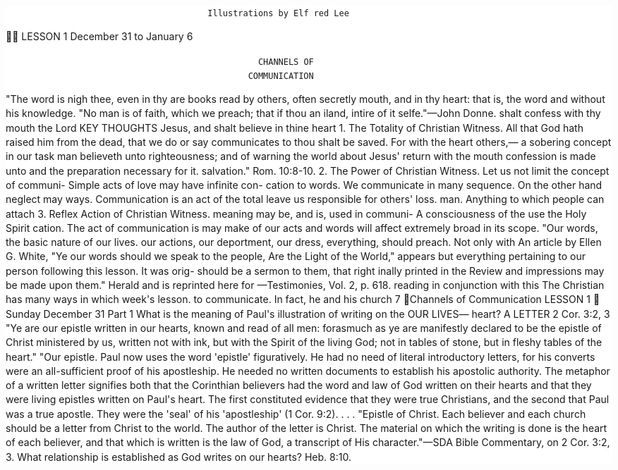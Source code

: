                                            Illustrations by Elf red Lee
                                                                       LESSON 1
                                                           December 31 to January 6

                                                      CHANNELS OF
                                                    COMMUNICATION




  "The word is nigh thee, even in thy        are books read by others, often secretly
mouth, and in thy heart: that is, the word   and without his knowledge. "No man is
of faith, which we preach; that if thou      an iland, intire of it selfe."—John Donne.
shalt confess with thy mouth the Lord        KEY THOUGHTS
Jesus, and shalt believe in thine heart        1. The Totality of Christian Witness. All
that God hath raised him from the dead,      that we do or say communicates to
thou shalt be saved. For with the heart      others,— a sobering concept in our task
man believeth unto righteousness; and        of warning the world about Jesus' return
with the mouth confession is made unto       and the preparation necessary for it.
salvation." Rom. 10:8-10.                      2. The Power of Christian Witness.
  Let us not limit the concept of communi-   Simple acts of love may have infinite con-
cation to words. We communicate in many      sequence. On the other hand neglect may
ways. Communication is an act of the total   leave us responsible for others' loss.
man. Anything to which people can attach       3. Reflex Action of Christian Witness.
meaning may be, and is, used in communi-     A consciousness of the use the Holy Spirit
cation. The act of communication is          may make of our acts and words will affect
extremely broad in its scope. "Our words,    the basic nature of our lives.
our actions, our deportment, our dress,
everything, should preach. Not only with          An article by Ellen G. White, "Ye
our words should we speak to the people,        Are the Light of the World," appears
but everything pertaining to our person         following this lesson. It was orig-
should be a sermon to them, that right          inally printed in the Review and
impressions may be made upon them."             Herald and is reprinted here for
—Testimonies, Vol. 2, p. 618.                   reading in conjunction with this
  The Christian has many ways in which          week's lesson.
to communicate. In fact, he and his church
                                                                                       7
Channels of Communication             LESSON 1                                ❑ Sunday
                                                                           December 31
              Part 1    What is the meaning of Paul's illustration of writing on the
       OUR LIVES— heart?
          A LETTER
       2 Cor. 3:2, 3   "Ye are our epistle written in our hearts, known and read
                     of all men: forasmuch as ye are manifestly declared to be the
                     epistle of Christ ministered by us, written not with ink, but with
                     the Spirit of the living God; not in tables of stone, but in fleshy
                     tables of the heart."
                        "Our epistle. Paul now uses the word 'epistle' figuratively. He
                     had no need of literal introductory letters, for his converts were
                     an all-sufficient proof of his apostleship. He needed no written
                     documents to establish his apostolic authority. The metaphor of
                     a written letter signifies both that the Corinthian believers had
                     the word and law of God written on their hearts and that they
                     were living epistles written on Paul's heart. The first constituted
                     evidence that they were true Christians, and the second that Paul
                     was a true apostle. They were the 'seal' of his 'apostleship' (1
                     Cor. 9:2). . . .
                        "Epistle of Christ. Each believer and each church should be
                     a letter from Christ to the world. The author of the letter is Christ.
                     The material on which the writing is done is the heart of each
                     believer, and that which is written is the law of God, a transcript
                     of His character."—SDA Bible Commentary, on 2 Cor. 3:2, 3.
                       What relationship is established as God writes on our hearts?
                     Heb. 8:10.
